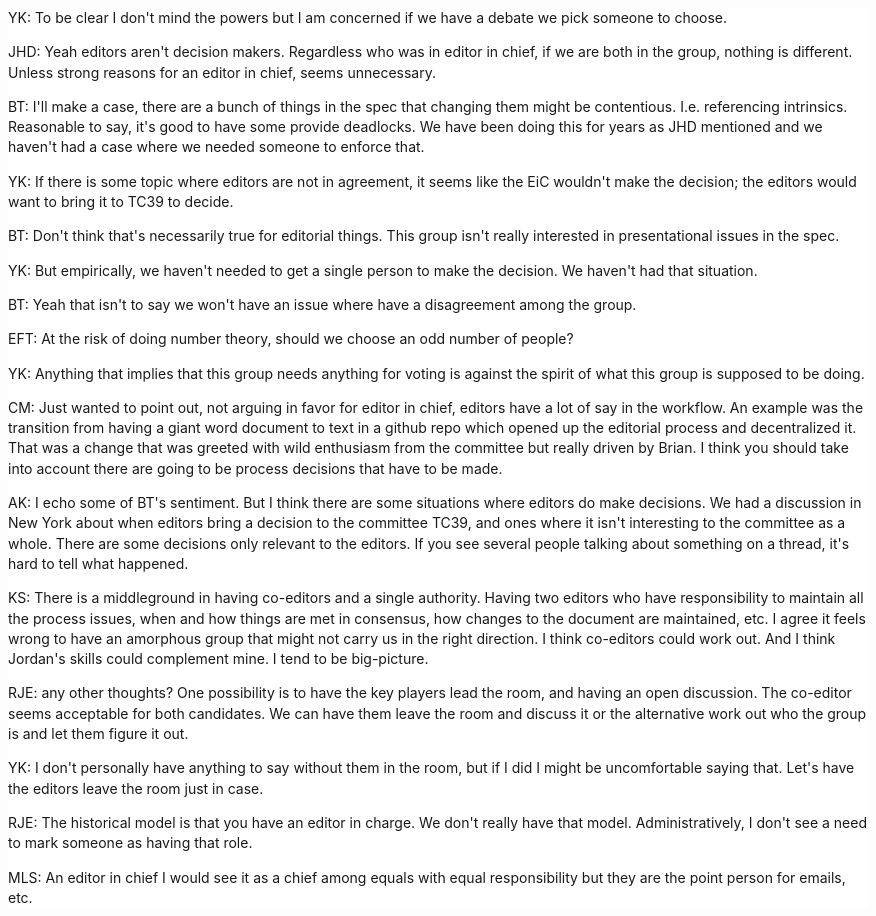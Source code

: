 YK: To be clear I don't mind the powers but I am concerned if we have a debate we pick someone to choose.

JHD: Yeah editors aren't decision makers. Regardless who was in editor in chief, if we are both in the group, nothing is different. Unless strong reasons for an editor in chief, seems unnecessary.

BT: I'll make a case, there are a bunch of things in the spec that changing them might be contentious. I.e. referencing intrinsics. Reasonable to say, it's good to have some provide deadlocks. We have been doing this for years as JHD mentioned and we haven't had a case where we needed someone to enforce that.

YK: If there is some topic where editors are not in agreement, it seems like the EiC wouldn't make the decision; the editors would want to bring it to TC39 to decide.

BT: Don't think that's necessarily true for editorial things. This group isn't really interested in presentational issues in the spec.

YK: But empirically, we haven't needed to get a single person to make the decision. We haven't had that situation.

BT: Yeah that isn't to say we won't have an issue where have a disagreement among the group.

EFT: At the risk of doing number theory, should we choose an odd number of people?

YK: Anything that implies that this group needs anything for voting is against the spirit of what this group is supposed to be doing.

CM: Just wanted to point out, not arguing in favor for editor in chief, editors have a lot of say in the workflow. An example was the transition from having a giant word document to text in a github repo which opened up the editorial process and decentralized it. That was a change that was greeted with wild enthusiasm from the committee but really driven by Brian. I think you should take into account there are going to be process decisions that have to be made.

AK: I echo some of BT's sentiment. But I think there are some situations where editors do make decisions. We had a discussion in New York about when editors bring a decision to the committee TC39, and ones where it isn't interesting to the committee as a whole. There are some decisions only relevant to the editors. If you see several people talking about something on a thread, it's hard to tell what happened.

KS: There is a middleground in having co-editors and a single authority. Having two editors who have responsibility to maintain all the process issues, when and how things are met in consensus, how changes to the document are maintained, etc. I agree it feels wrong to have an amorphous group that might not carry us in the right direction. I think co-editors could work out. And I think Jordan's skills could complement mine. I tend to be big-picture.

RJE: any other thoughts? One possibility is to have the key players lead the room, and having an open discussion. The co-editor seems acceptable for both candidates. We can have them leave the room and discuss it or the alternative work out who the group is and let them figure it out.

YK: I don't personally have anything to say without them in the room, but if I did I might be uncomfortable saying that. Let's have the editors leave the room just in case.

RJE: The historical model is that you have an editor in charge. We don't really have that model. Administratively, I don't see a need to mark someone as having that role.

MLS: An editor in chief I would see it as a chief among equals with equal responsibility but they are the point person for emails, etc.
